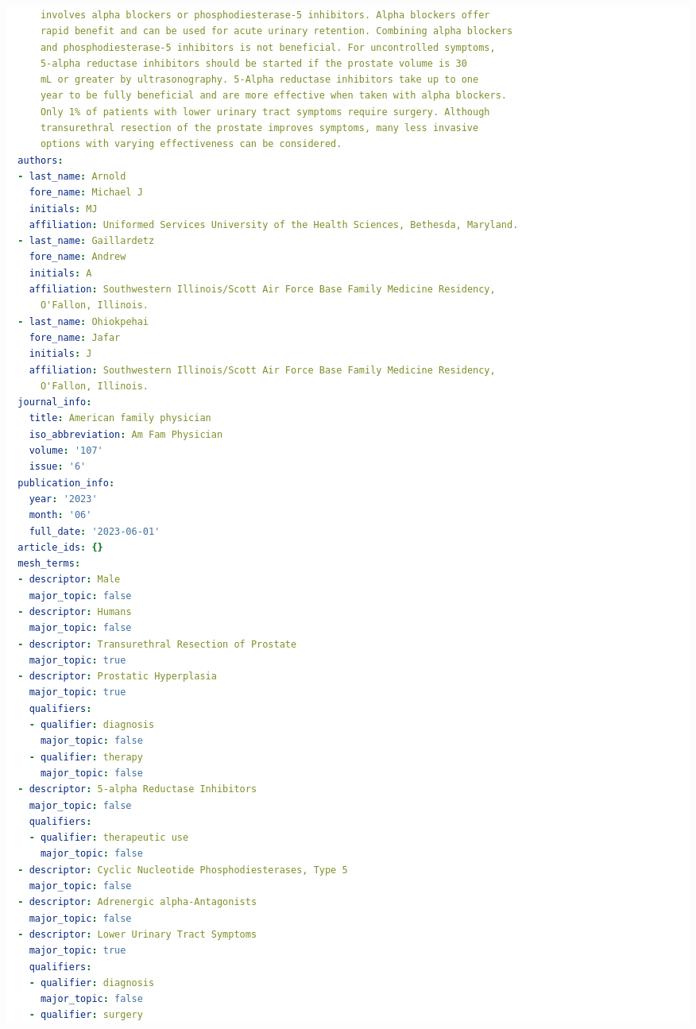 ```yaml
      involves alpha blockers or phosphodiesterase-5 inhibitors. Alpha blockers offer
      rapid benefit and can be used for acute urinary retention. Combining alpha blockers
      and phosphodiesterase-5 inhibitors is not beneficial. For uncontrolled symptoms,
      5-alpha reductase inhibitors should be started if the prostate volume is 30
      mL or greater by ultrasonography. 5-Alpha reductase inhibitors take up to one
      year to be fully beneficial and are more effective when taken with alpha blockers.
      Only 1% of patients with lower urinary tract symptoms require surgery. Although
      transurethral resection of the prostate improves symptoms, many less invasive
      options with varying effectiveness can be considered.
  authors:
  - last_name: Arnold
    fore_name: Michael J
    initials: MJ
    affiliation: Uniformed Services University of the Health Sciences, Bethesda, Maryland.
  - last_name: Gaillardetz
    fore_name: Andrew
    initials: A
    affiliation: Southwestern Illinois/Scott Air Force Base Family Medicine Residency,
      O'Fallon, Illinois.
  - last_name: Ohiokpehai
    fore_name: Jafar
    initials: J
    affiliation: Southwestern Illinois/Scott Air Force Base Family Medicine Residency,
      O'Fallon, Illinois.
  journal_info:
    title: American family physician
    iso_abbreviation: Am Fam Physician
    volume: '107'
    issue: '6'
  publication_info:
    year: '2023'
    month: '06'
    full_date: '2023-06-01'
  article_ids: {}
  mesh_terms:
  - descriptor: Male
    major_topic: false
  - descriptor: Humans
    major_topic: false
  - descriptor: Transurethral Resection of Prostate
    major_topic: true
  - descriptor: Prostatic Hyperplasia
    major_topic: true
    qualifiers:
    - qualifier: diagnosis
      major_topic: false
    - qualifier: therapy
      major_topic: false
  - descriptor: 5-alpha Reductase Inhibitors
    major_topic: false
    qualifiers:
    - qualifier: therapeutic use
      major_topic: false
  - descriptor: Cyclic Nucleotide Phosphodiesterases, Type 5
    major_topic: false
  - descriptor: Adrenergic alpha-Antagonists
    major_topic: false
  - descriptor: Lower Urinary Tract Symptoms
    major_topic: true
    qualifiers:
    - qualifier: diagnosis
      major_topic: false
    - qualifier: surgery
```
